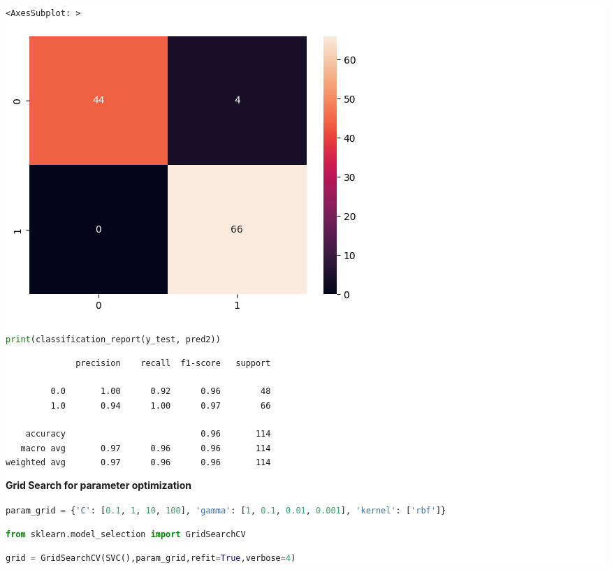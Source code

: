     <AxesSubplot: >




    
![png](output_36_1.png)
    



```python
print(classification_report(y_test, pred2))
```

                  precision    recall  f1-score   support
    
             0.0       1.00      0.92      0.96        48
             1.0       0.94      1.00      0.97        66
    
        accuracy                           0.96       114
       macro avg       0.97      0.96      0.96       114
    weighted avg       0.97      0.96      0.96       114
    


**Grid Search for parameter optimization**


```python
param_grid = {'C': [0.1, 1, 10, 100], 'gamma': [1, 0.1, 0.01, 0.001], 'kernel': ['rbf']} 
```

```python
from sklearn.model_selection import GridSearchCV
```

```python
grid = GridSearchCV(SVC(),param_grid,refit=True,verbose=4)
```
